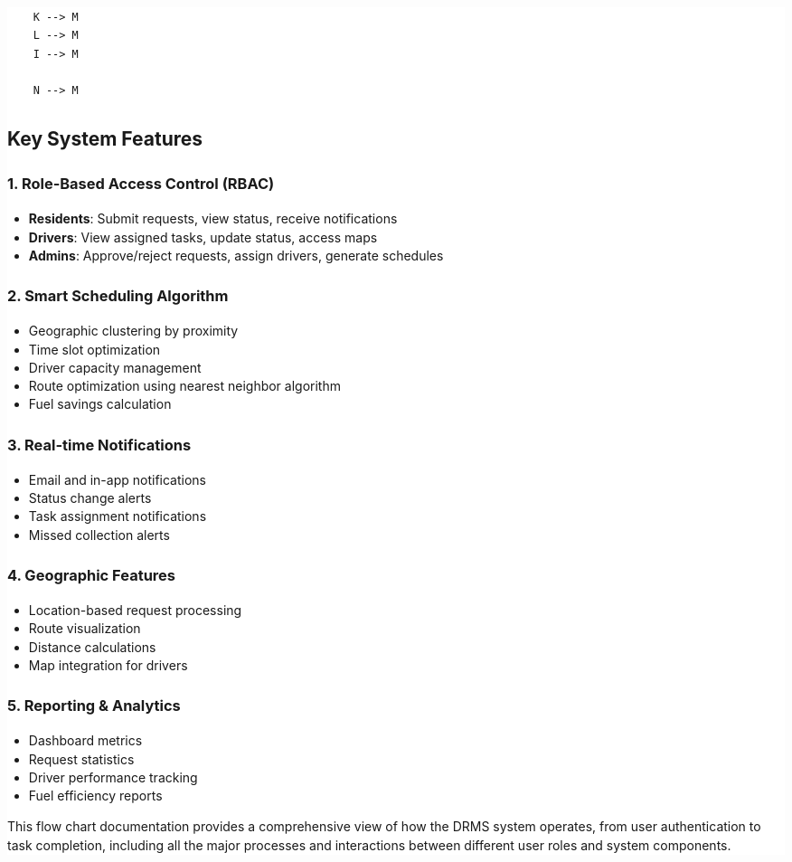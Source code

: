 ```mermaid
    K --> M
    L --> M
    I --> M
    
    N --> M
```

## Key System Features

### 1. **Role-Based Access Control (RBAC)**
- **Residents**: Submit requests, view status, receive notifications
- **Drivers**: View assigned tasks, update status, access maps
- **Admins**: Approve/reject requests, assign drivers, generate schedules

### 2. **Smart Scheduling Algorithm**
- Geographic clustering by proximity
- Time slot optimization
- Driver capacity management
- Route optimization using nearest neighbor algorithm
- Fuel savings calculation

### 3. **Real-time Notifications**
- Email and in-app notifications
- Status change alerts
- Task assignment notifications
- Missed collection alerts

### 4. **Geographic Features**
- Location-based request processing
- Route visualization
- Distance calculations
- Map integration for drivers

### 5. **Reporting & Analytics**
- Dashboard metrics
- Request statistics
- Driver performance tracking
- Fuel efficiency reports

This flow chart documentation provides a comprehensive view of how the DRMS system operates, from user authentication to task completion, including all the major processes and interactions between different user roles and system components. 